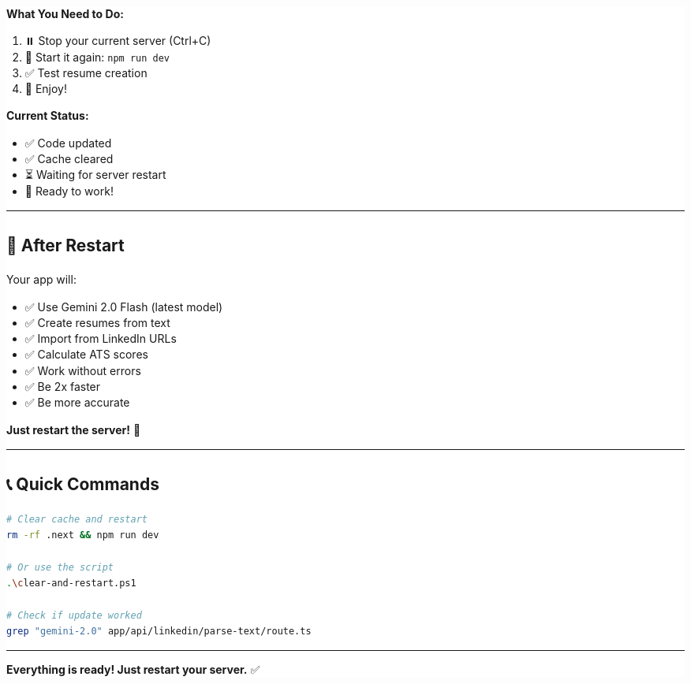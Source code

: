 **What You Need to Do:**
1. ⏸️ Stop your current server (Ctrl+C)
2. 🚀 Start it again: `npm run dev`
3. ✅ Test resume creation
4. 🎉 Enjoy!

**Current Status:**
- ✅ Code updated
- ✅ Cache cleared
- ⏳ Waiting for server restart
- 🎯 Ready to work!

---

## 🎉 After Restart

Your app will:
- ✅ Use Gemini 2.0 Flash (latest model)
- ✅ Create resumes from text
- ✅ Import from LinkedIn URLs
- ✅ Calculate ATS scores
- ✅ Work without errors
- ✅ Be 2x faster
- ✅ Be more accurate

**Just restart the server!** 🚀

---

## 📞 Quick Commands

```bash
# Clear cache and restart
rm -rf .next && npm run dev

# Or use the script
.\clear-and-restart.ps1

# Check if update worked
grep "gemini-2.0" app/api/linkedin/parse-text/route.ts
```

---

**Everything is ready! Just restart your server.** ✅
